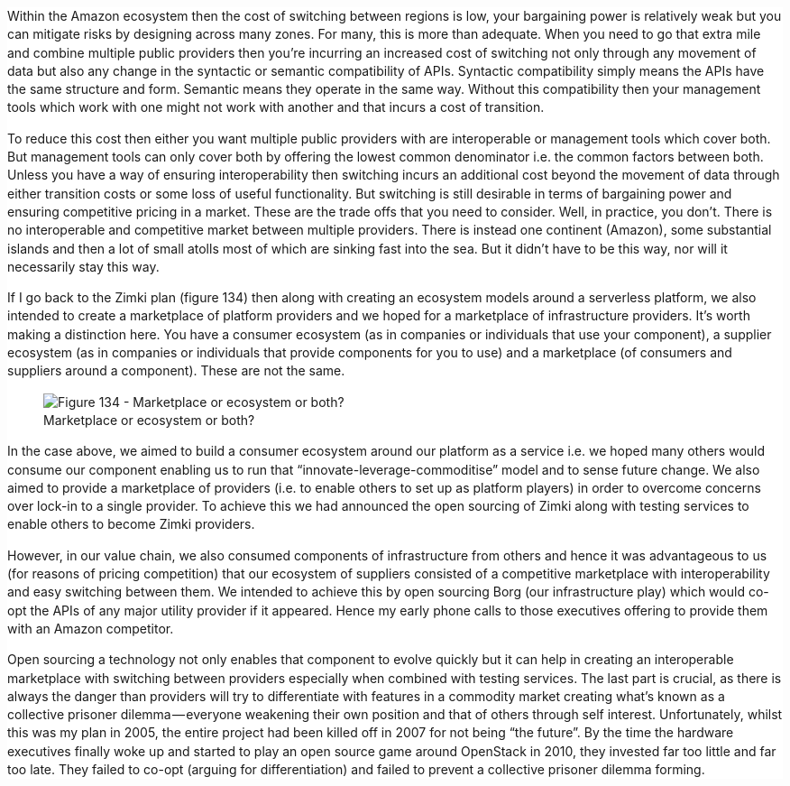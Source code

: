 Within the Amazon ecosystem then the cost of switching between regions is low, your bargaining power is relatively weak but you can mitigate risks by designing across many zones. For many, this is more than adequate. When you need to go that extra mile and combine multiple public providers then you’re incurring an increased cost of switching not only through any movement of data but also any change in the syntactic or semantic compatibility of APIs. Syntactic compatibility simply means the APIs have the same structure and form. Semantic means they operate in the same way. Without this compatibility then your management tools which work with one might not work with another and that incurs a cost of transition.  

To reduce this cost then either you want multiple public providers with are interoperable or management tools which cover both. But management tools can only cover both by offering the lowest common denominator i.e. the common factors between both. Unless you have a way of ensuring interoperability then switching incurs an additional cost beyond the movement of data through either transition costs or some loss of useful functionality. But switching is still desirable in terms of bargaining power and ensuring competitive pricing in a market. These are the trade offs that you need to consider. Well, in practice, you don’t. There is no interoperable and competitive market between multiple providers. There is instead one continent (Amazon), some substantial islands and then a lot of small atolls most of which are sinking fast into the sea. But it didn’t have to be this way, nor will it necessarily stay this way.  

If I go back to the Zimki plan (figure 134) then along with creating an ecosystem models around a serverless platform, we also intended to create a marketplace of platform providers and we hoped for a marketplace of infrastructure providers. It’s worth making a distinction here. You have a consumer ecosystem (as in companies or individuals that use your component), a supplier ecosystem (as in companies or individuals that provide components for you to use) and a marketplace (of consumers and suppliers around a component). These are not the same.  

<figure>
<img src="1_XLv85r9HLI3ObrXQgS1bRw.jpeg" alt="Figure 134 - Marketplace or ecosystem or both?" />
<figcaption>Marketplace or ecosystem or both?</figcaption>
</figure>

In the case above, we aimed to build a consumer ecosystem around our platform as a service i.e. we hoped many others would consume our component enabling us to run that “innovate-leverage-commoditise” model and to sense future change. We also aimed to provide a marketplace of providers (i.e. to enable others to set up as platform players) in order to overcome concerns over lock-in to a single provider. To achieve this we had announced the open sourcing of Zimki along with testing services to enable others to become Zimki providers.  

However, in our value chain, we also consumed components of infrastructure from others and hence it was advantageous to us (for reasons of pricing competition) that our ecosystem of suppliers consisted of a competitive marketplace with interoperability and easy switching between them. We intended to achieve this by open sourcing Borg (our infrastructure play) which would co-opt the APIs of any major utility provider if it appeared. Hence my early phone calls to those executives offering to provide them with an Amazon competitor.  

Open sourcing a technology not only enables that component to evolve quickly but it can help in creating an interoperable marketplace with switching between providers especially when combined with testing services. The last part is crucial, as there is always the danger than providers will try to differentiate with features in a commodity market creating what’s known as a collective prisoner dilemma — everyone weakening their own position and that of others through self interest. Unfortunately, whilst this was my plan in 2005, the entire project had been killed off in 2007 for not being “the future”. By the time the hardware executives finally woke up and started to play an open source game around OpenStack in 2010, they invested far too little and far too late. They failed to co-opt (arguing for differentiation) and failed to prevent a collective prisoner dilemma forming.  
